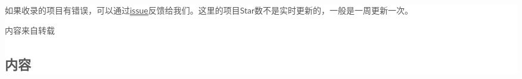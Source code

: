 </span></div><div style="color: rgb(85, 85, 85); font-family: Lato, &quot;PingFang SC&quot;, &quot;Microsoft YaHei&quot;, sans-serif; font-size: 14px; font-variant-ligatures: normal; font-variant-caps: normal; letter-spacing: normal; orphans: 2; text-align: justify; text-indent: 0px; text-transform: none; white-space: normal; widows: 2; word-spacing: 0px; -webkit-text-stroke-width: 0px; background-color: rgb(255, 255, 255); margin-top: 1em; margin-bottom: 1em;"><span style="color: rgb(85, 85, 85); font-family: Lato, &quot;PingFang SC&quot;, &quot;Microsoft YaHei&quot;, sans-serif; font-size: 14px; font-variant-ligatures: normal; font-variant-caps: normal; letter-spacing: normal; orphans: 2; text-indent: 0px; text-transform: none; white-space: normal; widows: 2; word-spacing: 0px; -webkit-text-stroke-width: 0px; background-color: rgb(255, 255, 255);-en-paragraph:true;">如果收录的项目有错误，可以通过</span><a href="https://github.com/opendigg/awesome-github-vue/issues" style="color: rgb(85, 85, 85); font-family: Lato, &quot;PingFang SC&quot;, &quot;Microsoft YaHei&quot;, sans-serif; font-size: 14px; font-variant-ligatures: normal; font-variant-caps: normal; letter-spacing: normal; orphans: 2; text-indent: 0px; text-transform: none; white-space: normal; widows: 2; word-spacing: 0px; -webkit-text-stroke-width: 0px; background-color: rgb(255, 255, 255); border-bottom: 1px solid rgb(153, 153, 153); overflow-wrap: break-word;-en-paragraph:true;">issue</a><span style="color: rgb(85, 85, 85); font-family: Lato, &quot;PingFang SC&quot;, &quot;Microsoft YaHei&quot;, sans-serif; font-size: 14px; font-variant-ligatures: normal; font-variant-caps: normal; letter-spacing: normal; orphans: 2; text-indent: 0px; text-transform: none; white-space: normal; widows: 2; word-spacing: 0px; -webkit-text-stroke-width: 0px; background-color: rgb(255, 255, 255);-en-paragraph:true;">反馈给我们。这里的项目Star数不是实时更新的，一般是一周更新一次。
</span></div><div style="color: rgb(85, 85, 85); font-family: Lato, &quot;PingFang SC&quot;, &quot;Microsoft YaHei&quot;, sans-serif; font-size: 14px; font-variant-ligatures: normal; font-variant-caps: normal; letter-spacing: normal; orphans: 2; text-align: justify; text-indent: 0px; text-transform: none; white-space: normal; widows: 2; word-spacing: 0px; -webkit-text-stroke-width: 0px; background-color: rgb(255, 255, 255); margin-top: 1em; margin-bottom: 1em;"><span style="color: rgb(85, 85, 85); font-family: Lato, &quot;PingFang SC&quot;, &quot;Microsoft YaHei&quot;, sans-serif; font-size: 14px; font-variant-ligatures: normal; font-variant-caps: normal; letter-spacing: normal; orphans: 2; text-indent: 0px; text-transform: none; white-space: normal; widows: 2; word-spacing: 0px; -webkit-text-stroke-width: 0px; background-color: rgb(255, 255, 255);-en-paragraph:true;">内容来自转载
</span></div><h1 style="font-size: 22px; padding: 0px; font-weight: bold; line-height: 1.5; font-family: Lato, &quot;PingFang SC&quot;, &quot;Microsoft YaHei&quot;, sans-serif; color: rgb(85, 85, 85); font-variant-ligatures: normal; font-variant-caps: normal; letter-spacing: normal; orphans: 2; text-align: justify; text-indent: 0px; text-transform: none; white-space: normal; widows: 2; word-spacing: 0px; -webkit-text-stroke-width: 0px; background-color: rgb(255, 255, 255);"><span style="font-size: 22px; font-weight: bold; line-height: 1.5; font-family: Lato, &quot;PingFang SC&quot;, &quot;Microsoft YaHei&quot;, sans-serif; color: rgb(85, 85, 85); font-variant-ligatures: normal; font-variant-caps: normal; letter-spacing: normal; orphans: 2; text-indent: 0px; text-transform: none; white-space: normal; widows: 2; word-spacing: 0px; -webkit-text-stroke-width: 0px; background-color: rgb(255, 255, 255);">内容